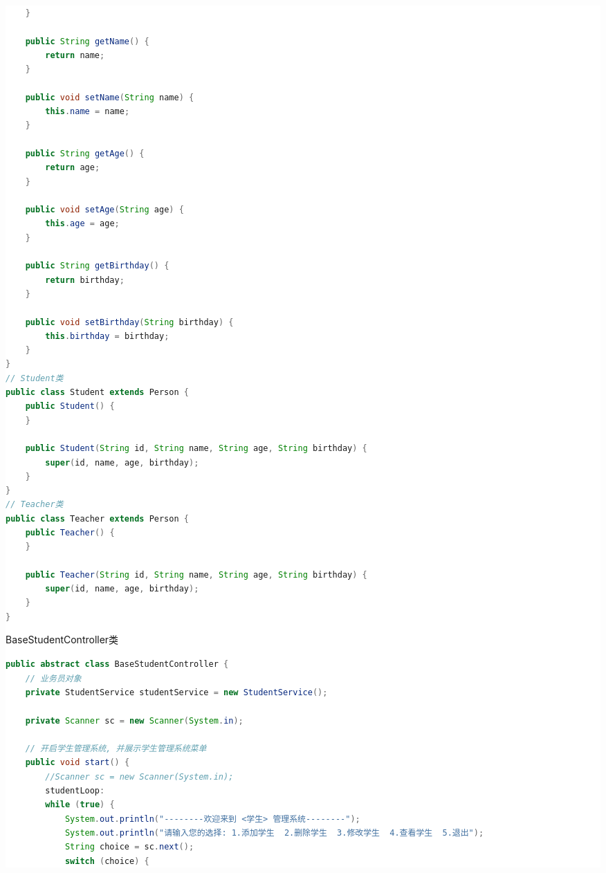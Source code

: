   ```java
      }

      public String getName() {
          return name;
      }

      public void setName(String name) {
          this.name = name;
      }

      public String getAge() {
          return age;
      }

      public void setAge(String age) {
          this.age = age;
      }

      public String getBirthday() {
          return birthday;
      }

      public void setBirthday(String birthday) {
          this.birthday = birthday;
      }
  }
  // Student类
  public class Student extends Person {
      public Student() {
      }

      public Student(String id, String name, String age, String birthday) {
          super(id, name, age, birthday);
      }
  }
  // Teacher类
  public class Teacher extends Person {
      public Teacher() {
      }

      public Teacher(String id, String name, String age, String birthday) {
          super(id, name, age, birthday);
      }
  }
  ```

  BaseStudentController类

  ```java
  public abstract class BaseStudentController {
      // 业务员对象
      private StudentService studentService = new StudentService();

      private Scanner sc = new Scanner(System.in);

      // 开启学生管理系统, 并展示学生管理系统菜单
      public void start() {
          //Scanner sc = new Scanner(System.in);
          studentLoop:
          while (true) {
              System.out.println("--------欢迎来到 <学生> 管理系统--------");
              System.out.println("请输入您的选择: 1.添加学生  2.删除学生  3.修改学生  4.查看学生  5.退出");
              String choice = sc.next();
              switch (choice) {
  ```